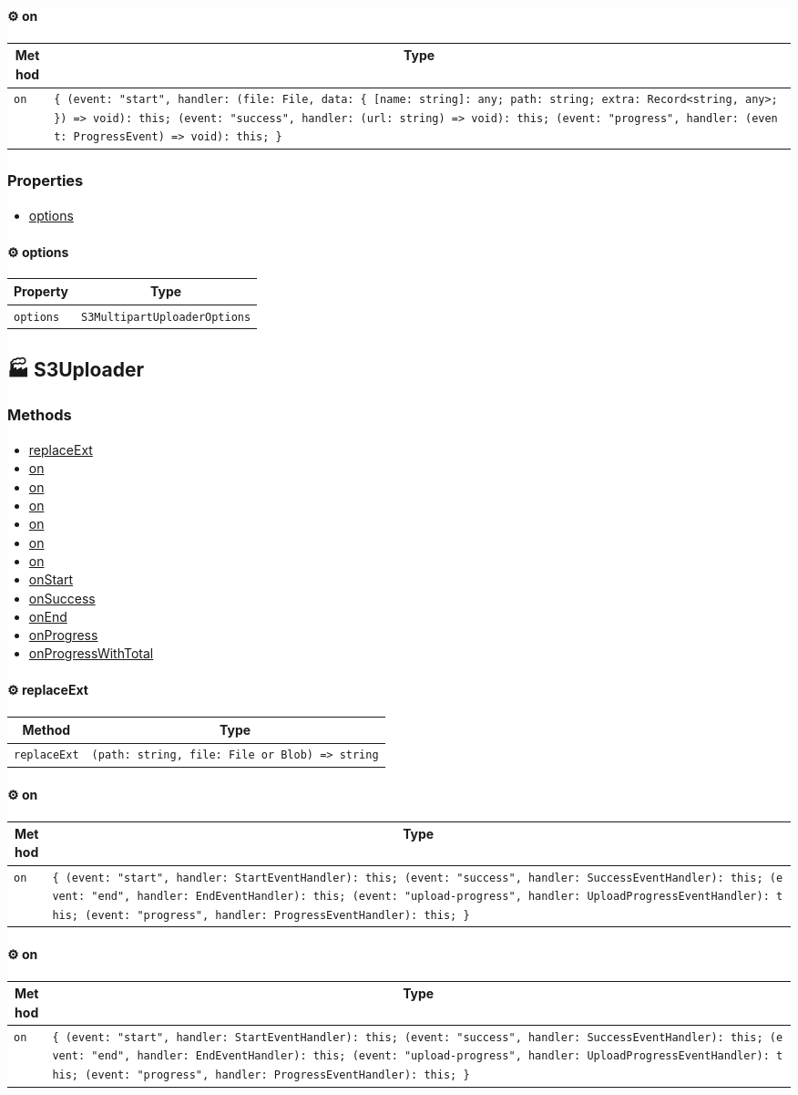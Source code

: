 #### :gear: on

| Method | Type |
| ---------- | ---------- |
| `on` | `{ (event: "start", handler: (file: File, data: { [name: string]: any; path: string; extra: Record<string, any>; }) => void): this; (event: "success", handler: (url: string) => void): this; (event: "progress", handler: (event: ProgressEvent) => void): this; }` |

### Properties

- [options](#gear-options)

#### :gear: options

| Property | Type |
| ---------- | ---------- |
| `options` | `S3MultipartUploaderOptions` |

## :factory: S3Uploader

### Methods

- [replaceExt](#gear-replaceext)
- [on](#gear-on)
- [on](#gear-on)
- [on](#gear-on)
- [on](#gear-on)
- [on](#gear-on)
- [on](#gear-on)
- [onStart](#gear-onstart)
- [onSuccess](#gear-onsuccess)
- [onEnd](#gear-onend)
- [onProgress](#gear-onprogress)
- [onProgressWithTotal](#gear-onprogresswithtotal)

#### :gear: replaceExt

| Method | Type |
| ---------- | ---------- |
| `replaceExt` | `(path: string, file: File or Blob) => string` |

#### :gear: on

| Method | Type |
| ---------- | ---------- |
| `on` | `{ (event: "start", handler: StartEventHandler): this; (event: "success", handler: SuccessEventHandler): this; (event: "end", handler: EndEventHandler): this; (event: "upload-progress", handler: UploadProgressEventHandler): this; (event: "progress", handler: ProgressEventHandler): this; }` |

#### :gear: on

| Method | Type |
| ---------- | ---------- |
| `on` | `{ (event: "start", handler: StartEventHandler): this; (event: "success", handler: SuccessEventHandler): this; (event: "end", handler: EndEventHandler): this; (event: "upload-progress", handler: UploadProgressEventHandler): this; (event: "progress", handler: ProgressEventHandler): this; }` |
